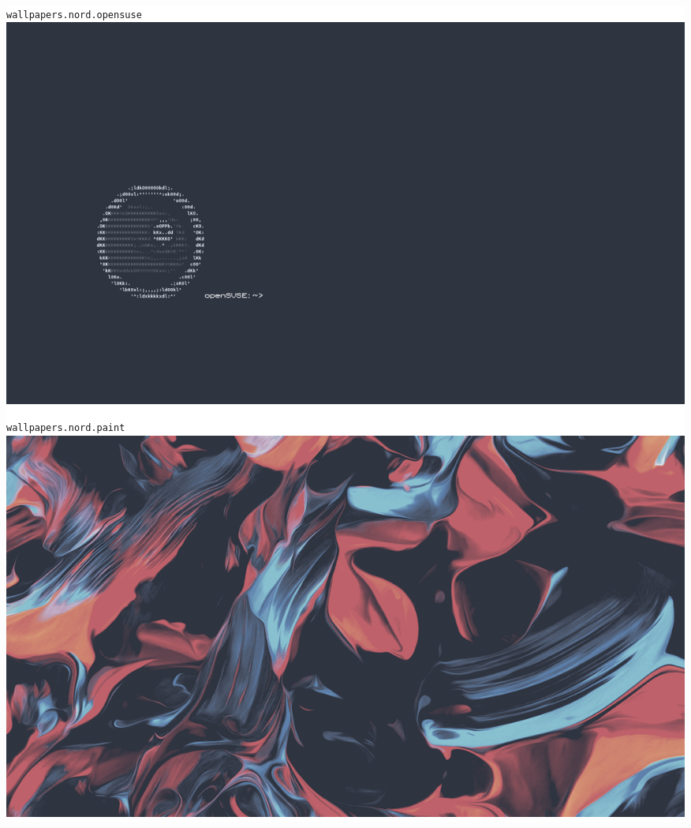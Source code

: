 `wallpapers.nord.opensuse`
![](./wallpapers/nord/opensuse.png)

`wallpapers.nord.paint`
![](./wallpapers/nord/paint.png)
